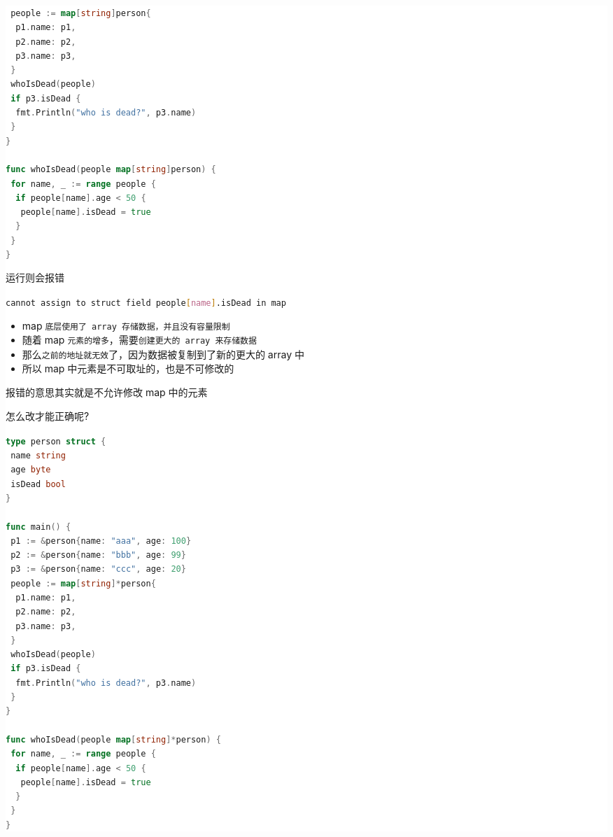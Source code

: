 ```go
 people := map[string]person{
  p1.name: p1,
  p2.name: p2,
  p3.name: p3,
 }
 whoIsDead(people)
 if p3.isDead {
  fmt.Println("who is dead?", p3.name)
 }
}

func whoIsDead(people map[string]person) {
 for name, _ := range people {
  if people[name].age < 50 {
   people[name].isDead = true
  }
 }
}
```

运行则会报错

```bash
cannot assign to struct field people[name].isDead in map
```

- map `底层使用了 array 存储数据，并且没有容量限制`
- 随着 map `元素的增多`，需要`创建更大的 array 来存储数据`
- 那么`之前的地址就无效`了，因为数据被复制到了新的更大的 array 中
- 所以 map 中元素是不可取址的，也是不可修改的

报错的意思其实就是不允许修改 map 中的元素

怎么改才能正确呢?

```go
type person struct {
 name string
 age byte
 isDead bool
}

func main() {
 p1 := &person{name: "aaa", age: 100}
 p2 := &person{name: "bbb", age: 99}
 p3 := &person{name: "ccc", age: 20}
 people := map[string]*person{
  p1.name: p1,
  p2.name: p2,
  p3.name: p3,
 }
 whoIsDead(people)
 if p3.isDead {
  fmt.Println("who is dead?", p3.name)
 }
}

func whoIsDead(people map[string]*person) {
 for name, _ := range people {
  if people[name].age < 50 {
   people[name].isDead = true
  }
 }
}
```
